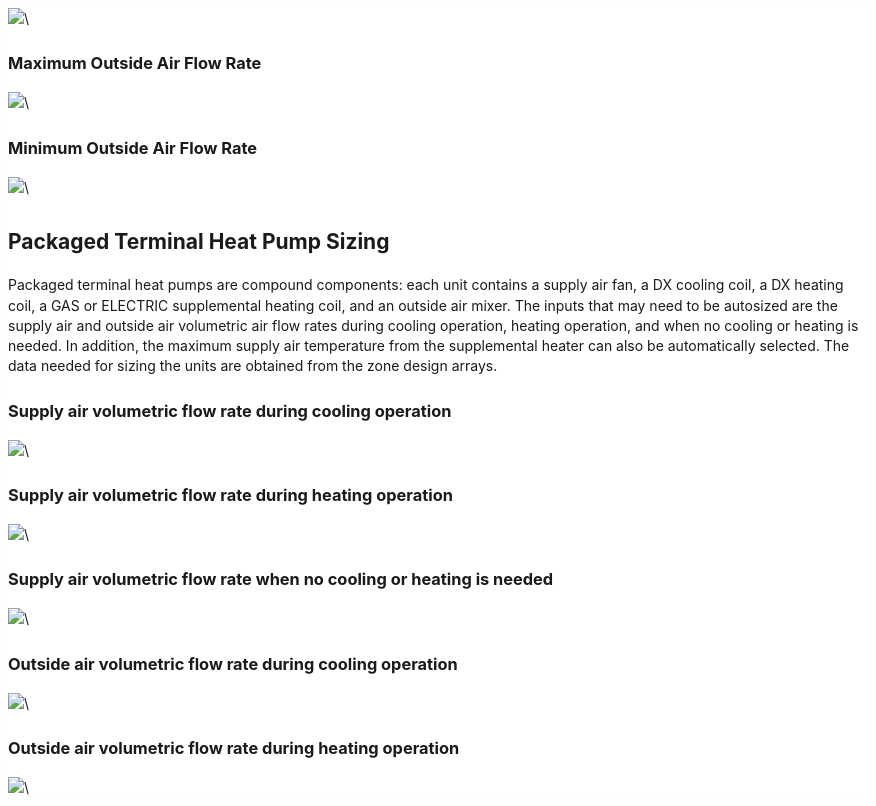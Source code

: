 ![](media/image2157.png)\


### Maximum Outside Air Flow Rate

![](media/image2158.png)\


### Minimum Outside Air Flow Rate

![](media/image2159.png)\


## Packaged Terminal Heat Pump Sizing

Packaged terminal heat pumps are compound components: each unit contains a supply air fan, a DX cooling coil, a DX heating coil, a GAS or ELECTRIC supplemental heating coil, and an outside air mixer. The inputs that may need to be autosized are the supply air and outside air volumetric air flow rates during cooling operation, heating operation, and when no cooling or heating is needed. In addition, the maximum supply air temperature from the supplemental heater can also be automatically selected. The data needed for sizing the units are obtained from the zone design arrays.

### Supply air volumetric flow rate during cooling operation

![](media/image2160.png)\


### Supply air volumetric flow rate during heating operation

![](media/image2161.png)\


### Supply air volumetric flow rate when no cooling or heating is needed

![](media/image2162.png)\


### Outside air volumetric flow rate during cooling operation

![](media/image2163.png)\


### Outside air volumetric flow rate during heating operation

![](media/image2164.png)\
